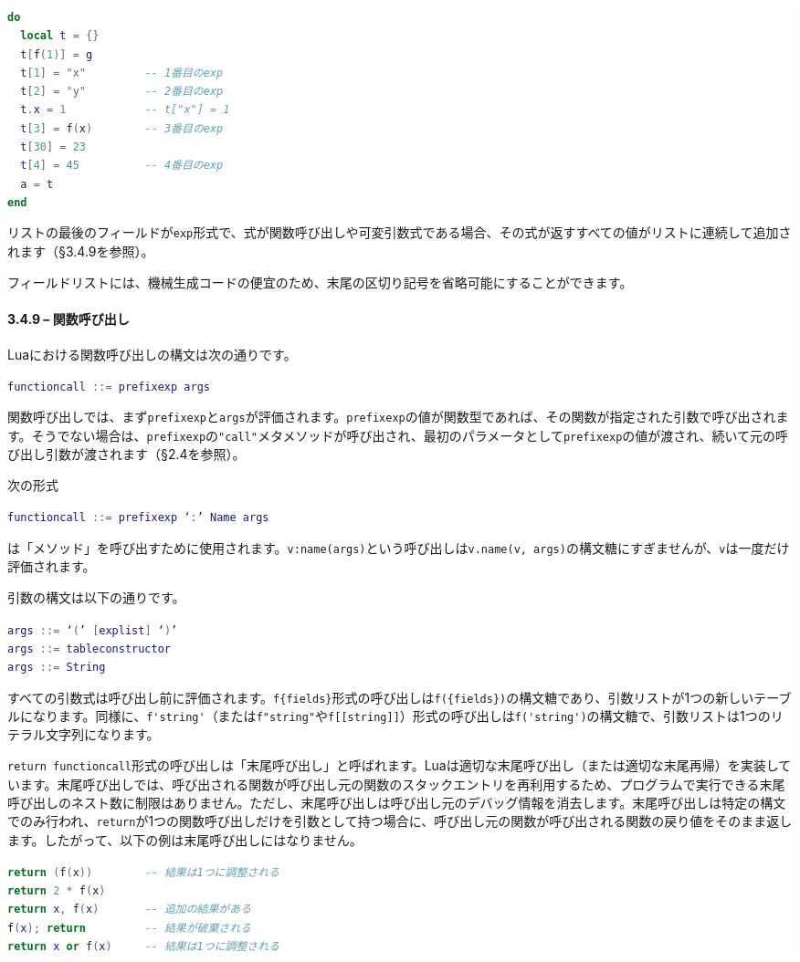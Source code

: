 ```lua
do
  local t = {}
  t[f(1)] = g
  t[1] = "x"         -- 1番目のexp
  t[2] = "y"         -- 2番目のexp
  t.x = 1            -- t["x"] = 1
  t[3] = f(x)        -- 3番目のexp
  t[30] = 23
  t[4] = 45          -- 4番目のexp
  a = t
end
```

リストの最後のフィールドが`exp`形式で、式が関数呼び出しや可変引数式である場合、その式が返すすべての値がリストに連続して追加されます（§3.4.9を参照）。

フィールドリストには、機械生成コードの便宜のため、末尾の区切り記号を省略可能にすることができます。

#### 3.4.9 – 関数呼び出し

Luaにおける関数呼び出しの構文は次の通りです。

```lua
functioncall ::= prefixexp args
```

関数呼び出しでは、まず`prefixexp`と`args`が評価されます。`prefixexp`の値が関数型であれば、その関数が指定された引数で呼び出されます。そうでない場合は、`prefixexp`の`"call"`メタメソッドが呼び出され、最初のパラメータとして`prefixexp`の値が渡され、続いて元の呼び出し引数が渡されます（§2.4を参照）。

次の形式

```lua
functioncall ::= prefixexp ‘:’ Name args
```

は「メソッド」を呼び出すために使用されます。`v:name(args)`という呼び出しは`v.name(v, args)`の構文糖にすぎませんが、`v`は一度だけ評価されます。

引数の構文は以下の通りです。

```lua
args ::= ‘(’ [explist] ‘)’
args ::= tableconstructor
args ::= String
```

すべての引数式は呼び出し前に評価されます。`f{fields}`形式の呼び出しは`f({fields})`の構文糖であり、引数リストが1つの新しいテーブルになります。同様に、`f'string'`（または`f"string"`や`f[[string]]`）形式の呼び出しは`f('string')`の構文糖で、引数リストは1つのリテラル文字列になります。

`return functioncall`形式の呼び出しは「末尾呼び出し」と呼ばれます。Luaは適切な末尾呼び出し（または適切な末尾再帰）を実装しています。末尾呼び出しでは、呼び出される関数が呼び出し元の関数のスタックエントリを再利用するため、プログラムで実行できる末尾呼び出しのネスト数に制限はありません。ただし、末尾呼び出しは呼び出し元のデバッグ情報を消去します。末尾呼び出しは特定の構文でのみ行われ、`return`が1つの関数呼び出しだけを引数として持つ場合に、呼び出し元の関数が呼び出される関数の戻り値をそのまま返します。したがって、以下の例は末尾呼び出しにはなりません。

```lua
return (f(x))        -- 結果は1つに調整される
return 2 * f(x)
return x, f(x)       -- 追加の結果がある
f(x); return         -- 結果が破棄される
return x or f(x)     -- 結果は1つに調整される
```
